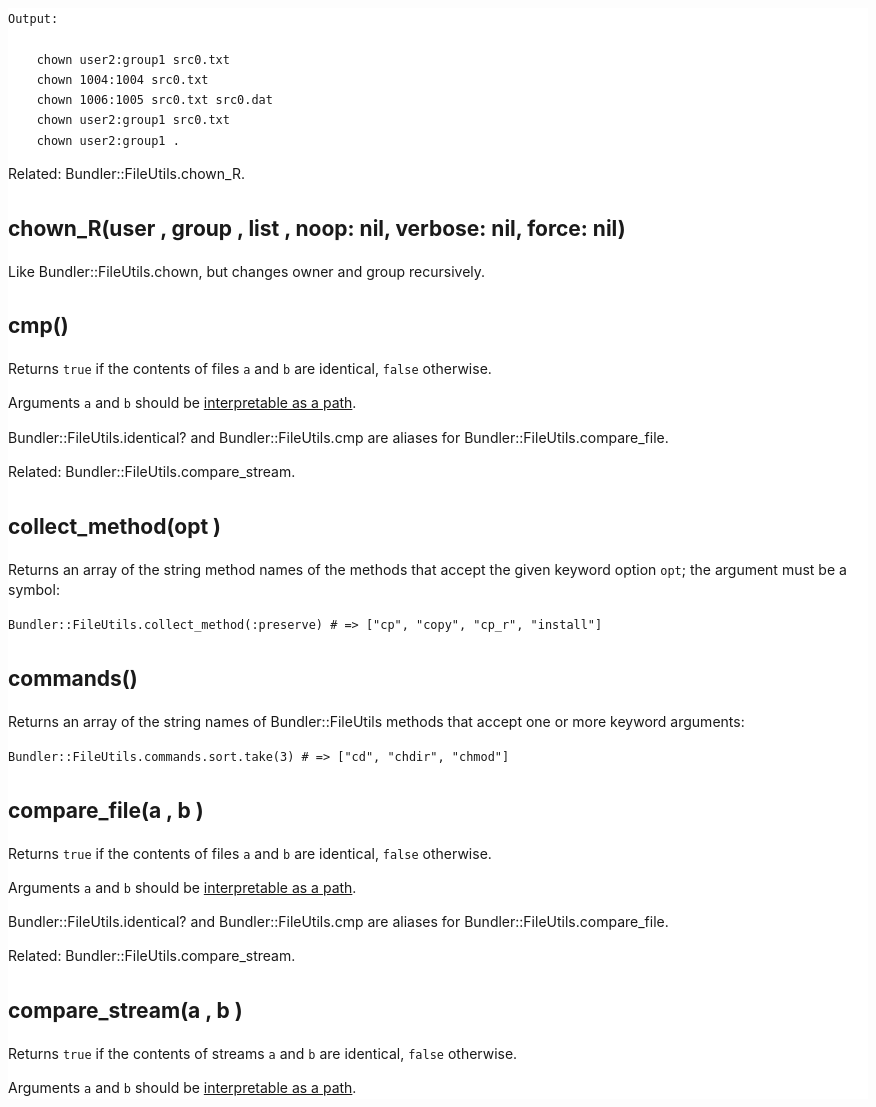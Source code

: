     Output:

        chown user2:group1 src0.txt
        chown 1004:1004 src0.txt
        chown 1006:1005 src0.txt src0.dat
        chown user2:group1 src0.txt
        chown user2:group1 .

Related: Bundler::FileUtils.chown_R.
## chown_R(user , group , list , noop: nil, verbose: nil, force: nil) [](#method-c-chown_R)
Like Bundler::FileUtils.chown, but changes owner and group recursively.
## cmp() [](#method-c-cmp)
Returns `true` if the contents of files `a` and `b` are identical, `false`
otherwise.

Arguments `a` and `b` should be [interpretable as a
path](rdoc-ref:FileUtils@Path+Arguments).

Bundler::FileUtils.identical? and Bundler::FileUtils.cmp are aliases for
Bundler::FileUtils.compare_file.

Related: Bundler::FileUtils.compare_stream.
## collect_method(opt ) [](#method-c-collect_method)
Returns an array of the string method names of the methods that accept the
given keyword option `opt`; the argument must be a symbol:

    Bundler::FileUtils.collect_method(:preserve) # => ["cp", "copy", "cp_r", "install"]
## commands() [](#method-c-commands)
Returns an array of the string names of Bundler::FileUtils methods that accept
one or more keyword arguments:

    Bundler::FileUtils.commands.sort.take(3) # => ["cd", "chdir", "chmod"]
## compare_file(a , b ) [](#method-c-compare_file)
Returns `true` if the contents of files `a` and `b` are identical, `false`
otherwise.

Arguments `a` and `b` should be [interpretable as a
path](rdoc-ref:FileUtils@Path+Arguments).

Bundler::FileUtils.identical? and Bundler::FileUtils.cmp are aliases for
Bundler::FileUtils.compare_file.

Related: Bundler::FileUtils.compare_stream.
## compare_stream(a , b ) [](#method-c-compare_stream)
Returns `true` if the contents of streams `a` and `b` are identical, `false`
otherwise.

Arguments `a` and `b` should be [interpretable as a
path](rdoc-ref:FileUtils@Path+Arguments).
